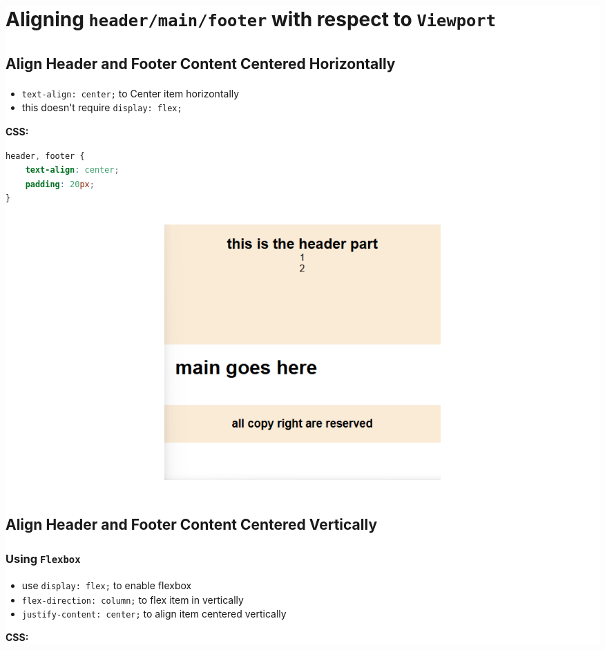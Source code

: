 # Aligning `header/main/footer` with respect to `Viewport`

## Align Header and Footer Content Centered Horizontally

- `text-align: center;` to Center item horizontally
- this doesn't require `display: flex;`

**CSS:**

```CSS
header, footer {
    text-align: center;
    padding: 20px;
}
```

<p align="center">
    <img src="./image/horizontallyCentered.png" width="400" height="400"/>
</p>

## Align Header and Footer Content Centered Vertically

### Using `Flexbox`

- use `display: flex;` to enable flexbox
- `flex-direction: column;` to flex item in vertically
- `justify-content: center;` to align item centered vertically

**CSS:**
